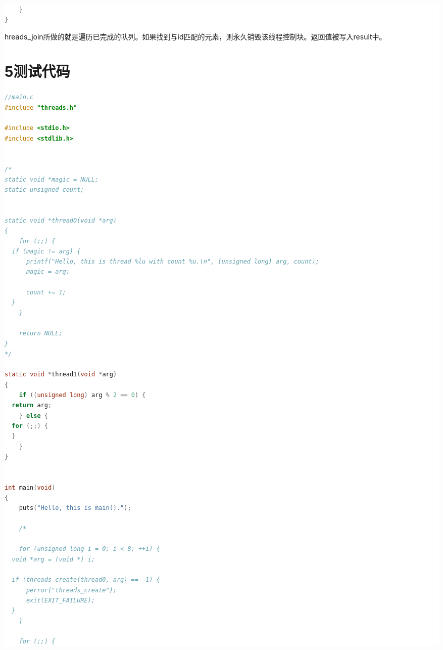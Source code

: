 ```C
    }
}
```
hreads_join所做的就是遍历已完成的队列。如果找到与id匹配的元素，则永久销毁该线程控制块。返回值被写入result中。

# 5测试代码

```C
//main.c
#include "threads.h"

#include <stdio.h>
#include <stdlib.h>


/*
static void *magic = NULL;
static unsigned count;


static void *thread0(void *arg)
{
    for (;;) {
  if (magic != arg) {
      printf("Hello, this is thread %lu with count %u.\n", (unsigned long) arg, count);
      magic = arg;

      count += 1;
  }
    }

    return NULL;
}
*/

static void *thread1(void *arg)
{
    if ((unsigned long) arg % 2 == 0) {
  return arg;
    } else {
  for (;;) {
  }
    }
}


int main(void)
{
    puts("Hello, this is main().");

    /*

    for (unsigned long i = 0; i < 8; ++i) {
  void *arg = (void *) i;

  if (threads_create(thread0, arg) == -1) {
      perror("threads_create");
      exit(EXIT_FAILURE);
  }
    }

    for (;;) {
```